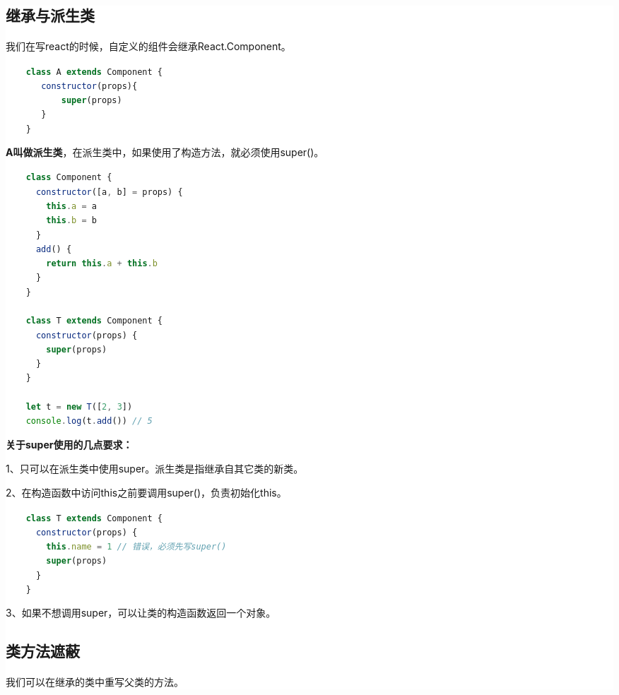 ## 继承与派生类

我们在写react的时候，自定义的组件会继承React.Component。

```javascript
    class A extends Component {
       constructor(props){
           super(props)
       }
    }
```

**A叫做派生类**，在派生类中，如果使用了构造方法，就必须使用super()。

```javascript
    class Component {
      constructor([a, b] = props) {
        this.a = a
        this.b = b
      }
      add() {
        return this.a + this.b
      }
    }
    
    class T extends Component {
      constructor(props) {
        super(props)
      }
    }
    
    let t = new T([2, 3])
    console.log(t.add()) // 5
```

**关于super使用的几点要求：**

1、只可以在派生类中使用super。派生类是指继承自其它类的新类。

2、在构造函数中访问this之前要调用super()，负责初始化this。

```javascript
    class T extends Component {
      constructor(props) {
        this.name = 1 // 错误，必须先写super()
        super(props)
      }
    }
```

3、如果不想调用super，可以让类的构造函数返回一个对象。

## 类方法遮蔽

我们可以在继承的类中重写父类的方法。
